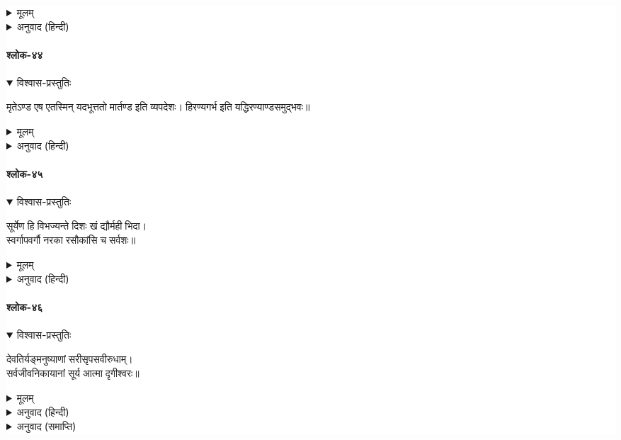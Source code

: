 <details><summary>मूलम्</summary></details>

<details><summary>अनुवाद (हिन्दी)</summary></details>

#### श्लोक-४४


<details open><summary>विश्वास-प्रस्तुतिः</summary>

मृतेऽण्ड एष एतस्मिन् यदभूत्ततो मार्तण्ड इति व्यपदेशः। हिरण्यगर्भ इति यद्धिरण्याण्डसमुद‍्भवः॥
</details>

<details><summary>मूलम्</summary></details>

<details><summary>अनुवाद (हिन्दी)</summary></details>

#### श्लोक-४५


<details open><summary>विश्वास-प्रस्तुतिः</summary>

सूर्येण हि विभज्यन्ते दिशः खं द्यौर्मही भिदा।  
स्वर्गापवर्गौ नरका रसौकांसि च सर्वशः॥
</details>

<details><summary>मूलम्</summary></details>

<details><summary>अनुवाद (हिन्दी)</summary></details>

#### श्लोक-४६


<details open><summary>विश्वास-प्रस्तुतिः</summary>

देवतिर्यङ्मनुष्याणां सरीसृपसवीरुधाम्।  
सर्वजीवनिकायानां सूर्य आत्मा दृगीश्वरः॥
</details>

<details><summary>मूलम्</summary></details>

<details><summary>अनुवाद (हिन्दी)</summary></details>

<details><summary>अनुवाद (समाप्ति)</summary></details>
